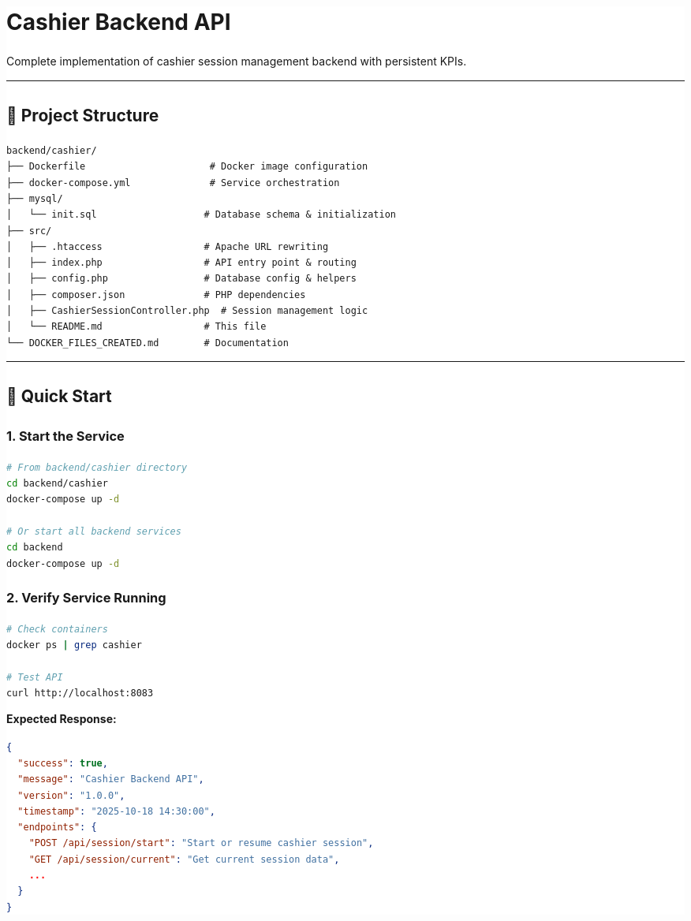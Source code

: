 # Cashier Backend API

Complete implementation of cashier session management backend with persistent KPIs.

---

## 📁 **Project Structure**

```
backend/cashier/
├── Dockerfile                      # Docker image configuration
├── docker-compose.yml              # Service orchestration
├── mysql/
│   └── init.sql                   # Database schema & initialization
├── src/
│   ├── .htaccess                  # Apache URL rewriting
│   ├── index.php                  # API entry point & routing
│   ├── config.php                 # Database config & helpers
│   ├── composer.json              # PHP dependencies
│   ├── CashierSessionController.php  # Session management logic
│   └── README.md                  # This file
└── DOCKER_FILES_CREATED.md        # Documentation
```

---

## 🚀 **Quick Start**

### **1. Start the Service**

```bash
# From backend/cashier directory
cd backend/cashier
docker-compose up -d

# Or start all backend services
cd backend
docker-compose up -d
```

### **2. Verify Service Running**

```bash
# Check containers
docker ps | grep cashier

# Test API
curl http://localhost:8083
```

**Expected Response:**
```json
{
  "success": true,
  "message": "Cashier Backend API",
  "version": "1.0.0",
  "timestamp": "2025-10-18 14:30:00",
  "endpoints": {
    "POST /api/session/start": "Start or resume cashier session",
    "GET /api/session/current": "Get current session data",
    ...
  }
}
```
